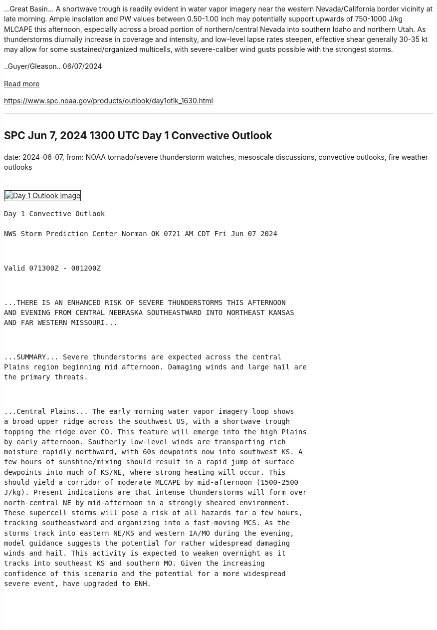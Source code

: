 ...Great Basin...
A shortwave trough is readily evident in water vapor imagery near
the western Nevada/California border vicinity at late morning. Ample
insolation and PW values between 0.50-1.00 inch may potentially
support upwards of 750-1000 J/kg MLCAPE this afternoon, especially
across a broad portion of northern/central Nevada into southern
Idaho and northern Utah. As thunderstorms diurnally increase in
coverage and intensity, and low-level lapse rates steepen, effective
shear generally 30-35 kt may allow for some sustained/organized
multicells, with severe-caliber wind gusts possible with the
strongest storms.

..Guyer/Gleason.. 06/07/2024

</pre>
<a href="https://www.spc.noaa.gov/products/outlook/day1otlk.html">Read more</a>
 

<https://www.spc.noaa.gov/products/outlook/day1otlk_1630.html>

---

## SPC Jun 7, 2024 1300 UTC Day 1 Convective Outlook

date: 2024-06-07, from: NOAA tornado/severe thunderstorm watches, mesoscale discussions, convective outlooks, fire weather outlooks

<br /><a href="https://www.spc.noaa.gov/products/outlook/day1otlk.html"><img src="https://www.spc.noaa.gov/products/outlook/day1otlk.gif" border="1" alt="Day 1 Outlook Image" hspace="1" vspace="1" width="815" height="555" align="center" /></a><pre>
Day 1 Convective Outlook  
NWS Storm Prediction Center Norman OK
0721 AM CDT Fri Jun 07 2024

Valid 071300Z - 081200Z

...THERE IS AN ENHANCED RISK OF SEVERE THUNDERSTORMS THIS AFTERNOON
AND EVENING FROM CENTRAL NEBRASKA SOUTHEASTWARD INTO NORTHEAST
KANSAS AND FAR WESTERN MISSOURI...

...SUMMARY...
Severe thunderstorms are expected across the central Plains region
beginning mid afternoon. Damaging winds and large hail are the
primary threats.

...Central Plains...
The early morning water vapor imagery loop shows a broad upper ridge
across the southwest US, with a shortwave trough topping the ridge
over CO.  This feature will emerge into the high Plains by early
afternoon.  Southerly low-level winds are transporting rich moisture
rapidly northward, with 60s dewpoints now into southwest KS.  A few
hours of sunshine/mixing should result in a rapid jump of surface
dewpoints into much of KS/NE, where strong heating will occur.  This
should yield a corridor of moderate MLCAPE by mid-afternoon
(1500-2500 J/kg).  Present indications are that intense
thunderstorms will form over north-central NE by mid-afternoon in a
strongly sheared environment.  These supercell storms will pose a
risk of all hazards for a few hours, tracking southeastward and
organizing into a fast-moving MCS.  As the storms track into eastern
NE/KS and western IA/MO during the evening, model guidance suggests
the potential for rather widespread damaging winds and hail.  This
activity is expected to weaken overnight as it tracks into southeast
KS and southern MO.  Given the increasing confidence of this
scenario and the potential for a more widespread severe event, have
upgraded to ENH.
